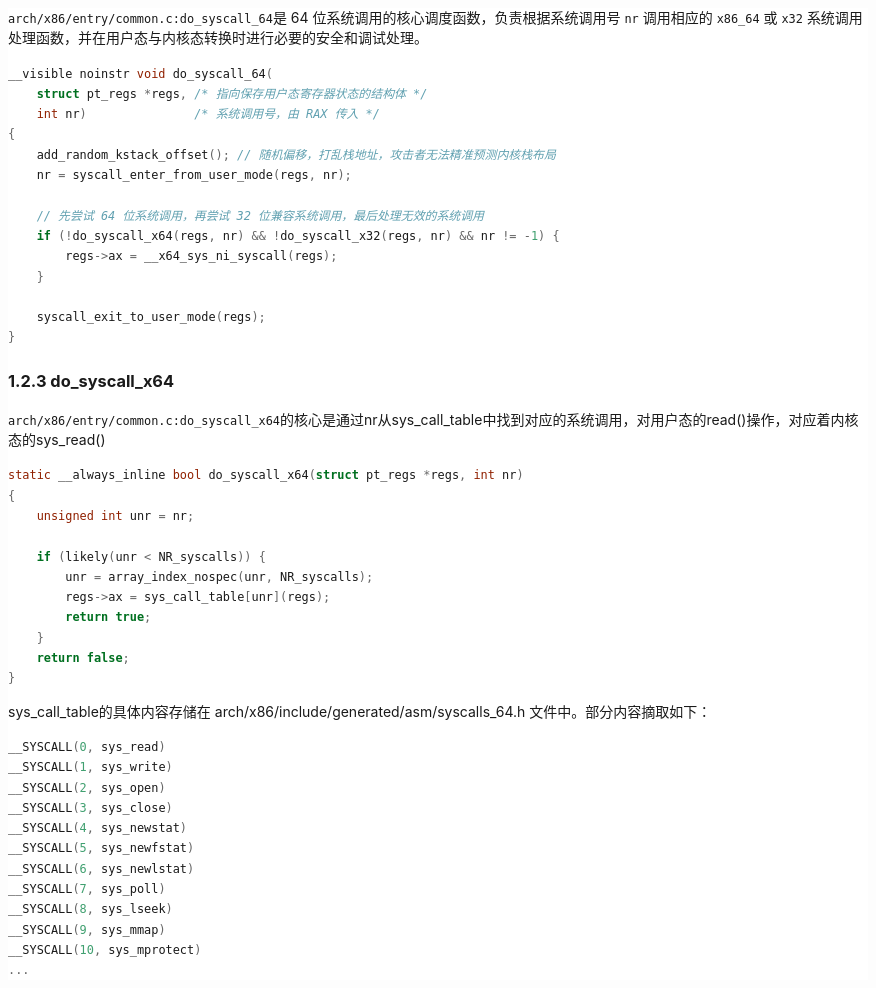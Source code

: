  `arch/x86/entry/common.c:do_syscall_64`是 64 位系统调用的核心调度函数，负责根据系统调用号 `nr` 调用相应的 `x86_64` 或 `x32` 系统调用处理函数，并在用户态与内核态转换时进行必要的安全和调试处理。

```c
__visible noinstr void do_syscall_64(
    struct pt_regs *regs, /* 指向保存用户态寄存器状态的结构体 */
    int nr)               /* 系统调用号，由 RAX 传入 */
{
    add_random_kstack_offset();	// 随机偏移，打乱栈地址，攻击者无法精准预测内核栈布局
    nr = syscall_enter_from_user_mode(regs, nr);

    // 先尝试 64 位系统调用，再尝试 32 位兼容系统调用，最后处理无效的系统调用
    if (!do_syscall_x64(regs, nr) && !do_syscall_x32(regs, nr) && nr != -1) {
        regs->ax = __x64_sys_ni_syscall(regs);
    }

    syscall_exit_to_user_mode(regs);
}
```

### 1.2.3 do_syscall_x64

`arch/x86/entry/common.c:do_syscall_x64`的核心是通过nr从sys_call_table中找到对应的系统调用，对用户态的read()操作，对应着内核态的sys_read()

```c
static __always_inline bool do_syscall_x64(struct pt_regs *regs, int nr)
{
    unsigned int unr = nr;

    if (likely(unr < NR_syscalls)) {
        unr = array_index_nospec(unr, NR_syscalls);
        regs->ax = sys_call_table[unr](regs);
        return true;
    }
    return false;
}
```

sys_call_table的具体内容存储在 arch/x86/include/generated/asm/syscalls_64.h 文件中。部分内容摘取如下：

```c
__SYSCALL(0, sys_read)
__SYSCALL(1, sys_write)
__SYSCALL(2, sys_open)
__SYSCALL(3, sys_close)
__SYSCALL(4, sys_newstat)
__SYSCALL(5, sys_newfstat)
__SYSCALL(6, sys_newlstat)
__SYSCALL(7, sys_poll)
__SYSCALL(8, sys_lseek)
__SYSCALL(9, sys_mmap)
__SYSCALL(10, sys_mprotect)
...
```
